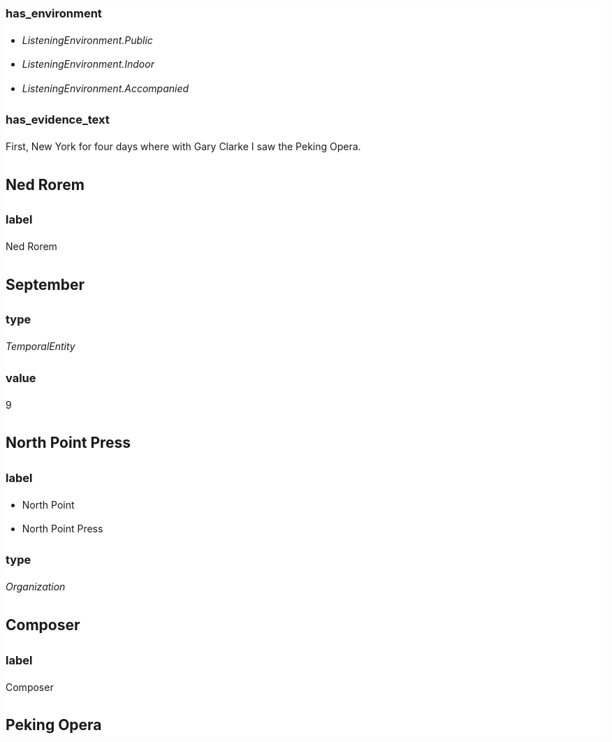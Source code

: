### has_environment

 - *ListeningEnvironment.Public*

 - *ListeningEnvironment.Indoor*

 - *ListeningEnvironment.Accompanied*

### has_evidence_text


First, New York for four days where with Gary Clarke I saw the Peking Opera.

## Ned Rorem

### label


Ned Rorem

## September

### type


*TemporalEntity*

### value


9

## North Point Press

### label

 - North Point

 - North Point Press

### type


*Organization*

## Composer

### label


Composer

## Peking Opera

